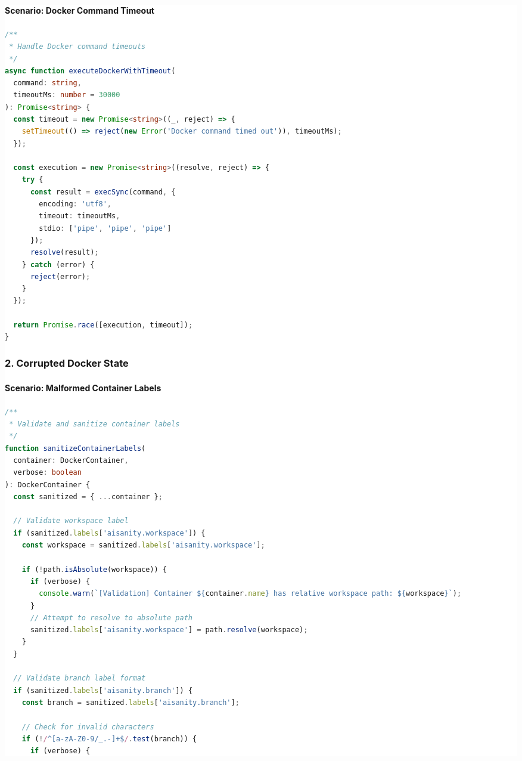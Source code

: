 #### Scenario: Docker Command Timeout
```typescript
/**
 * Handle Docker command timeouts
 */
async function executeDockerWithTimeout(
  command: string,
  timeoutMs: number = 30000
): Promise<string> {
  const timeout = new Promise<string>((_, reject) => {
    setTimeout(() => reject(new Error('Docker command timed out')), timeoutMs);
  });
  
  const execution = new Promise<string>((resolve, reject) => {
    try {
      const result = execSync(command, { 
        encoding: 'utf8',
        timeout: timeoutMs,
        stdio: ['pipe', 'pipe', 'pipe']
      });
      resolve(result);
    } catch (error) {
      reject(error);
    }
  });
  
  return Promise.race([execution, timeout]);
}
```

### 2. Corrupted Docker State

#### Scenario: Malformed Container Labels
```typescript
/**
 * Validate and sanitize container labels
 */
function sanitizeContainerLabels(
  container: DockerContainer,
  verbose: boolean
): DockerContainer {
  const sanitized = { ...container };
  
  // Validate workspace label
  if (sanitized.labels['aisanity.workspace']) {
    const workspace = sanitized.labels['aisanity.workspace'];
    
    if (!path.isAbsolute(workspace)) {
      if (verbose) {
        console.warn(`[Validation] Container ${container.name} has relative workspace path: ${workspace}`);
      }
      // Attempt to resolve to absolute path
      sanitized.labels['aisanity.workspace'] = path.resolve(workspace);
    }
  }
  
  // Validate branch label format
  if (sanitized.labels['aisanity.branch']) {
    const branch = sanitized.labels['aisanity.branch'];
    
    // Check for invalid characters
    if (!/^[a-zA-Z0-9/_.-]+$/.test(branch)) {
      if (verbose) {
```